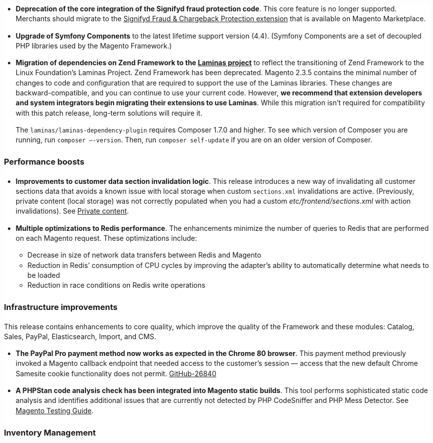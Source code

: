 *  **Deprecation of the core integration of the Signifyd fraud protection code**. This core feature is no longer supported. Merchants should migrate to the [Signifyd Fraud & Chargeback Protection extension](https://marketplace.magento.com/signifyd-module-connect.html) that is available on Magento Marketplace. 

*  **Upgrade of Symfony Components** to the latest lifetime support version (4.4). (Symfony Components are a set of decoupled PHP libraries used by the Magento Framework.) 

*  **Migration of dependencies on Zend Framework to the [Laminas project](https://getlaminas.org/about/foundation)** to reflect the transitioning of Zend Framework to the Linux Foundation’s Laminas Project. Zend Framework has been deprecated. Magento 2.3.5 contains the minimal number of changes to code and configuration that are required to support the use of the Laminas libraries. These changes are backward-compatible, and you can continue to use your current code. However, **we recommend that extension developers and system integrators begin migrating their extensions to use Laminas**. While this migration isn’t required for compatibility with this patch release, long-term solutions will require it.

   The  `laminas/laminas-dependency-plugin` requires Composer 1.7.0 and higher. To see which version of Composer you are running, run `composer –-version`. Then, run `composer self-update` if you are on an older version of Composer. 

### Performance boosts

*  **Improvements to customer data section invalidation logic**. This release introduces a new way of invalidating all customer sections data that avoids a known issue with local storage when custom `sections.xml` invalidations are active. (Previously, private content (local storage) was not correctly populated when you had a custom *etc/frontend/sections.xml* with action invalidations). See [Private content](https://devdocs.magento.com/guides/v2.3/extension-dev-guide/cache/page-caching/private-content.html#invalidate-private-content).

*  **Multiple optimizations to Redis performance**. The enhancements minimize the number of queries to Redis that are performed on each Magento request. These optimizations include:

   *  Decrease in size of network data transfers between Redis and Magento
   *  Reduction in Redis’ consumption of CPU cycles by improving the adapter’s ability to automatically determine what needs to be loaded
   *  Reduction in race conditions on Redis write operations

### Infrastructure improvements

This release contains enhancements to core quality, which improve the quality of the Framework and these modules: Catalog, Sales, PayPal, Elasticsearch, Import, and CMS.

*  **The PayPal Pro payment method now works as expected in the Chrome 80 browser**. This payment method previously invoked a Magento callback endpoint that needed access to the customer’s session — access that the new default Chrome Samesite cookie functionality does not permit. [GitHub-26840](https://github.com/magento/magento2/issues/26840)

*  **A PHPStan code analysis check has been integrated into Magento static builds**. This tool performs sophisticated static code analysis and identifies additional issues that are currently not detected by PHP CodeSniffer and PHP Mess Detector. See [Magento Testing Guide](https://devdocs.magento.com/guides/v2.3/test/testing.html).

### Inventory Management
